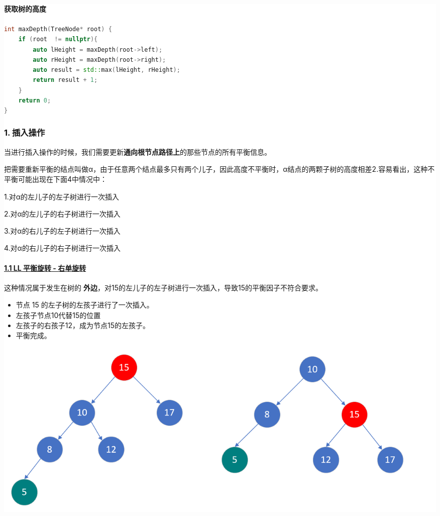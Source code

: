 

#### 获取树的高度

```cpp
int maxDepth(TreeNode* root) {
    if (root  != nullptr){
        auto lHeight = maxDepth(root->left);
        auto rHeight = maxDepth(root->right);
        auto result = std::max(lHeight, rHeight);
        return result + 1;
    }
    return 0;
}
```



### 1. 插入操作

当进行插入操作的时候，我们需要更新**通向根节点路径上**的那些节点的所有平衡信息。

把需要重新平衡的结点叫做α，由于任意两个结点最多只有两个儿子，因此高度不平衡时，α结点的两颗子树的高度相差2.容易看出，这种不平衡可能出现在下面4中情况中：

1.对α的左儿子的左子树进行一次插入

2.对α的左儿子的右子树进行一次插入

3.对α的右儿子的左子树进行一次插入

4.对α的右儿子的右子树进行一次插入



#### [1.1 LL 平衡旋转 - 右单旋转](#)

这种情况属于发生在树的 **外边**，对15的左儿子的左子树进行一次插入，导致15的平衡因子不符合要求。

* 节点 15 的左子树的左孩子进行了一次插入。
* 左孩子节点10代替15的位置
* 左孩子的右孩子12，成为节点15的左孩子。
* 平衡完成。

<img src="../../assets/image-20230603215532045.png" width="800px">
